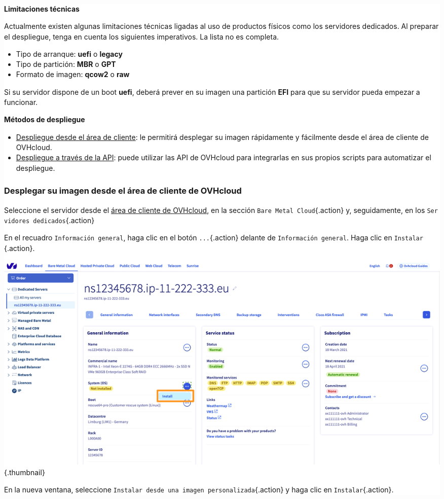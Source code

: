 **Limitaciones técnicas**

Actualmente existen algunas limitaciones técnicas ligadas al uso de productos físicos como los servidores dedicados.
Al preparar el despliegue, tenga en cuenta los siguientes imperativos. La lista no es completa.

- Tipo de arranque: **uefi** o **legacy**
- Tipo de partición: **MBR** o **GPT**
- Formato de imagen: **qcow2** o **raw**

Si su servidor dispone de un boot **uefi**, deberá prever en su imagen una partición **EFI** para que su servidor pueda empezar a funcionar.

**Métodos de despliegue**

- [Despliegue desde el área de cliente](#viacontrolpanel): le permitirá desplegar su imagen rápidamente y fácilmente desde el área de cliente de OVHcloud.
- [Despliegue a través de la API](#viaapi): puede utilizar las API de OVHcloud para integrarlas en sus propios scripts para automatizar el despliegue.

### Desplegar su imagen desde el área de cliente de OVHcloud <a name="viacontrolpanel"></a>

Seleccione el servidor desde el [área de cliente de OVHcloud](https://www.ovh.com/auth/?action=gotomanager&from=https://www.ovh.com/fr/&ovhSubsidiary=fr), en la sección `Bare Metal Cloud`{.action} y, seguidamente, en los `Servidores dedicados`{.action}

En el recuadro `Información general`, haga clic en el botón `...`{.action} delante de `Información general`. Haga clic en `Instalar`{.action}.

![bring your ownimage](images/byoi-controlpanel01.png){.thumbnail}

En la nueva ventana, seleccione `Instalar desde una imagen personalizada`{.action} y haga clic en `Instalar`{.action}.

